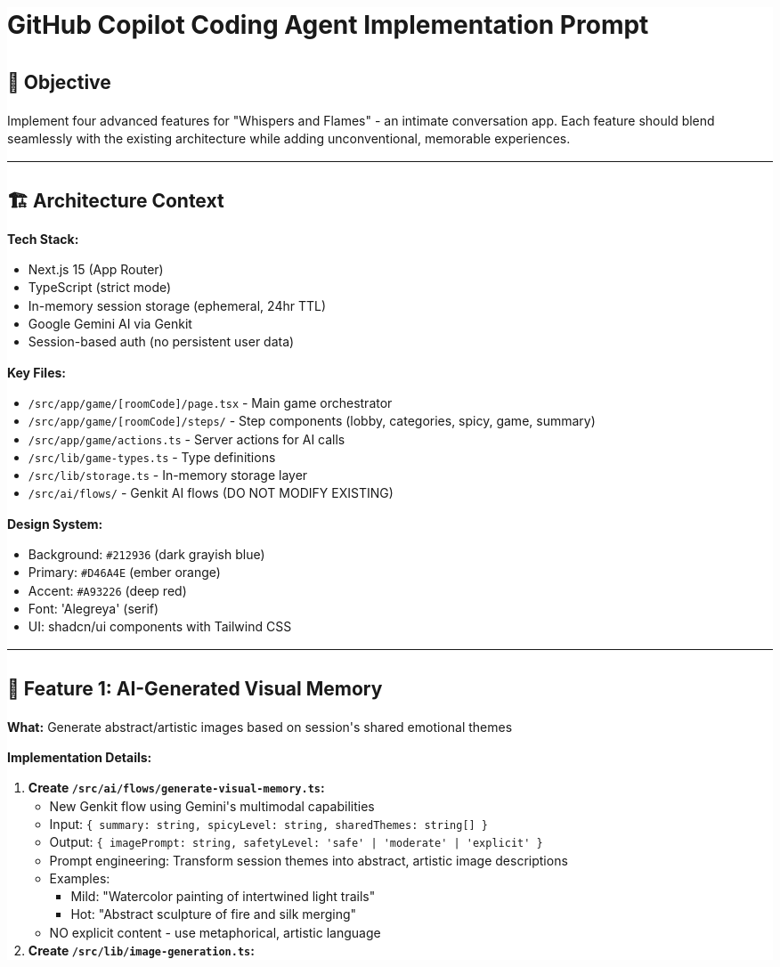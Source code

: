 # GitHub Copilot Coding Agent Implementation Prompt

## 🎯 Objective

Implement four advanced features for "Whispers and Flames" - an intimate conversation app. Each feature should blend seamlessly with the existing architecture while adding unconventional, memorable experiences.

---

## 🏗️ Architecture Context

**Tech Stack:**

- Next.js 15 (App Router)
- TypeScript (strict mode)
- In-memory session storage (ephemeral, 24hr TTL)
- Google Gemini AI via Genkit
- Session-based auth (no persistent user data)

**Key Files:**

- `/src/app/game/[roomCode]/page.tsx` - Main game orchestrator
- `/src/app/game/[roomCode]/steps/` - Step components (lobby, categories, spicy, game, summary)
- `/src/app/game/actions.ts` - Server actions for AI calls
- `/src/lib/game-types.ts` - Type definitions
- `/src/lib/storage.ts` - In-memory storage layer
- `/src/ai/flows/` - Genkit AI flows (DO NOT MODIFY EXISTING)

**Design System:**

- Background: `#212936` (dark grayish blue)
- Primary: `#D46A4E` (ember orange)
- Accent: `#A93226` (deep red)
- Font: 'Alegreya' (serif)
- UI: shadcn/ui components with Tailwind CSS

---

## 🎨 Feature 1: AI-Generated Visual Memory

**What:** Generate abstract/artistic images based on session's shared emotional themes

**Implementation Details:**

1. **Create `/src/ai/flows/generate-visual-memory.ts`:**
   - New Genkit flow using Gemini's multimodal capabilities
   - Input: `{ summary: string, spicyLevel: string, sharedThemes: string[] }`
   - Output: `{ imagePrompt: string, safetyLevel: 'safe' | 'moderate' | 'explicit' }`
   - Prompt engineering: Transform session themes into abstract, artistic image descriptions
   - Examples:
     - Mild: "Watercolor painting of intertwined light trails"
     - Hot: "Abstract sculpture of fire and silk merging"
   - NO explicit content - use metaphorical, artistic language
2. **Create `/src/lib/image-generation.ts`:**
